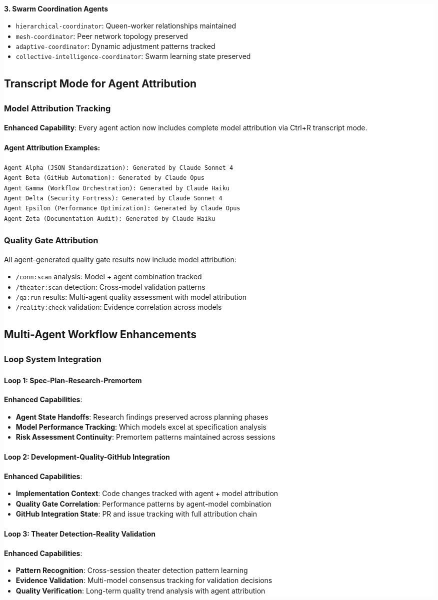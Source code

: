 **3. Swarm Coordination Agents**
- `hierarchical-coordinator`: Queen-worker relationships maintained
- `mesh-coordinator`: Peer network topology preserved
- `adaptive-coordinator`: Dynamic adjustment patterns tracked
- `collective-intelligence-coordinator`: Swarm learning state preserved

## Transcript Mode for Agent Attribution

### Model Attribution Tracking

**Enhanced Capability**: Every agent action now includes complete model attribution via Ctrl+R transcript mode.

#### Agent Attribution Examples:
```
Agent Alpha (JSON Standardization): Generated by Claude Sonnet 4
Agent Beta (GitHub Automation): Generated by Claude Opus
Agent Gamma (Workflow Orchestration): Generated by Claude Haiku
Agent Delta (Security Fortress): Generated by Claude Sonnet 4
Agent Epsilon (Performance Optimization): Generated by Claude Opus
Agent Zeta (Documentation Audit): Generated by Claude Haiku
```

### Quality Gate Attribution
All agent-generated quality gate results now include model attribution:
- `/conn:scan` analysis: Model + agent combination tracked
- `/theater:scan` detection: Cross-model validation patterns
- `/qa:run` results: Multi-agent quality assessment with model attribution
- `/reality:check` validation: Evidence correlation across models

## Multi-Agent Workflow Enhancements

### Loop System Integration

#### Loop 1: Spec-Plan-Research-Premortem
**Enhanced Capabilities**:
- **Agent State Handoffs**: Research findings preserved across planning phases
- **Model Performance Tracking**: Which models excel at specification analysis
- **Risk Assessment Continuity**: Premortem patterns maintained across sessions

#### Loop 2: Development-Quality-GitHub Integration
**Enhanced Capabilities**:
- **Implementation Context**: Code changes tracked with agent + model attribution
- **Quality Gate Correlation**: Performance patterns by agent-model combination
- **GitHub Integration State**: PR and issue tracking with full attribution chain

#### Loop 3: Theater Detection-Reality Validation
**Enhanced Capabilities**:
- **Pattern Recognition**: Cross-session theater detection pattern learning
- **Evidence Validation**: Multi-model consensus tracking for validation decisions
- **Quality Verification**: Long-term quality trend analysis with agent attribution

